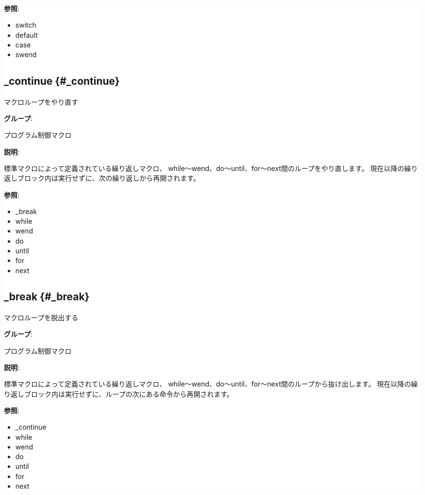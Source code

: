 __参照__:

- switch
- default
- case
- swend



## _continue {#_continue}

マクロループをやり直す

__グループ__:

プログラム制御マクロ

__説明__:

標準マクロによって定義されている繰り返しマクロ、
while〜wend、do〜until、for〜next間のループをやり直します。
現在以降の繰り返しブロック内は実行せずに、次の繰り返しから再開されます。

__参照__:

- _break
- while
- wend
- do
- until
- for
- next



## _break {#_break}

マクロループを脱出する

__グループ__:

プログラム制御マクロ

__説明__:

標準マクロによって定義されている繰り返しマクロ、
while〜wend、do〜until、for〜next間のループから抜け出します。
現在以降の繰り返しブロック内は実行せずに、ループの次にある命令から再開されます。

__参照__:

- _continue
- while
- wend
- do
- until
- for
- next
